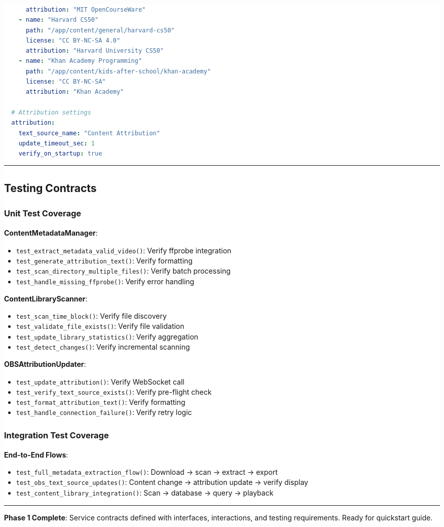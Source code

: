 ```yaml
      attribution: "MIT OpenCourseWare"
    - name: "Harvard CS50"
      path: "/app/content/general/harvard-cs50"
      license: "CC BY-NC-SA 4.0"
      attribution: "Harvard University CS50"
    - name: "Khan Academy Programming"
      path: "/app/content/kids-after-school/khan-academy"
      license: "CC BY-NC-SA"
      attribution: "Khan Academy"

  # Attribution settings
  attribution:
    text_source_name: "Content Attribution"
    update_timeout_sec: 1
    verify_on_startup: true
```

---

## Testing Contracts

### Unit Test Coverage

**ContentMetadataManager**:
- `test_extract_metadata_valid_video()`: Verify ffprobe integration
- `test_generate_attribution_text()`: Verify formatting
- `test_scan_directory_multiple_files()`: Verify batch processing
- `test_handle_missing_ffprobe()`: Verify error handling

**ContentLibraryScanner**:
- `test_scan_time_block()`: Verify file discovery
- `test_validate_file_exists()`: Verify file validation
- `test_update_library_statistics()`: Verify aggregation
- `test_detect_changes()`: Verify incremental scanning

**OBSAttributionUpdater**:
- `test_update_attribution()`: Verify WebSocket call
- `test_verify_text_source_exists()`: Verify pre-flight check
- `test_format_attribution_text()`: Verify formatting
- `test_handle_connection_failure()`: Verify retry logic

### Integration Test Coverage

**End-to-End Flows**:
- `test_full_metadata_extraction_flow()`: Download → scan → extract → export
- `test_obs_text_source_updates()`: Content change → attribution update → verify display
- `test_content_library_integration()`: Scan → database → query → playback

---

**Phase 1 Complete**: Service contracts defined with interfaces, interactions, and testing requirements. Ready for quickstart guide.
